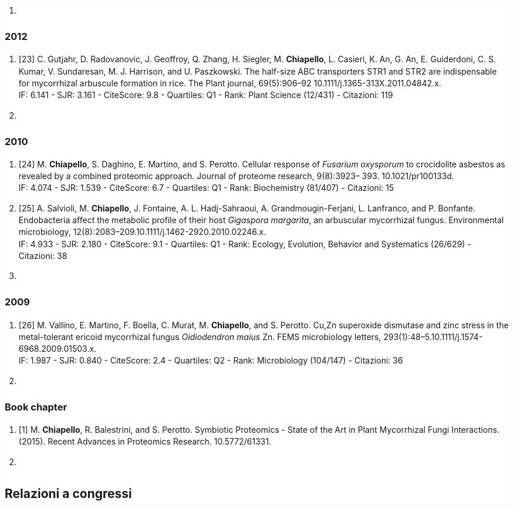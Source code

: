 1.     

### 2012 
1. [23] C. Gutjahr, D. Radovanovic, J. Geoffroy, Q. Zhang, H. Siegler, M.
<strong>Chiapello</strong>, L. Casieri, K. An, G. An, E. Guiderdoni, C. S.
Kumar, V. Sundaresan, M. J. Harrison, and U. Paszkowski. The half-size ABC
transporters STR1 and STR2 are indispensable for mycorrhizal arbuscule
formation in rice. The Plant journal,
69(5):906–92  10.1111/j.1365-313X.2011.04842.x.     
IF: 6.141 - SJR:  3.161 - CiteScore: 9.8 - Quartiles: Q1 - Rank: Plant Science (12/431) - Citazioni: 119

1.    


### 2010 
1. [24] M. <strong>Chiapello</strong>, S. Daghino, E. Martino, and S.
Perotto. Cellular response of *Fusarium oxysporum* to crocidolite asbestos as
revealed by a combined proteomic approach. Journal of proteome research,
9(8):3923– 393. 10.1021/pr100133d.     
IF: 4.074 - SJR:  1.539 - CiteScore: 6.7 - Quartiles: Q1 - Rank: Biochemistry (81/407) - Citazioni: 15


1. [25] A. Salvioli, M. <strong>Chiapello</strong>, J.
Fontaine, A. L. Hadj-Sahraoui, A. Grandmougin-Ferjani, L. Lanfranco, and P.
Bonfante. Endobacteria affect the metabolic profile of their host *Gigaspora
margarita*, an arbuscular mycorrhizal fungus. Environmental microbiology,
12(8):2083–209.10.1111/j.1462-2920.2010.02246.x.     
IF: 4.933 - SJR: 2.180 - CiteScore: 9.1 - Quartiles: Q1 - Rank: Ecology, Evolution, Behavior and Systematics (26/629) - Citazioni: 38

1.   


### 2009
 
1. [26] M. Vallino, E. Martino, F. Boella, C. Murat, M.
<strong>Chiapello</strong>, and S. Perotto. Cu,Zn superoxide dismutase and zinc
stress in the metal-tolerant ericoid mycorrhizal fungus *Oidiodendron maius* Zn.
FEMS microbiology letters, 293(1):48–5.10.1111/j.1574-6968.2009.01503.x.     
IF: 1.987 - SJR:  0.840 - CiteScore: 2.4 - Quartiles: Q2 - Rank: Microbiology (104/147) - Citazioni: 36    

1.     

### Book chapter

1. [1] M. <strong>Chiapello</strong>, R. Balestrini, and S. Perotto.
Symbiotic Proteomics - State of the Art in Plant Mycorrhizal Fungi
Interactions. (2015). Recent Advances in Proteomics Research. 10.5772/61331.

1.    

## Relazioni a congressi 
